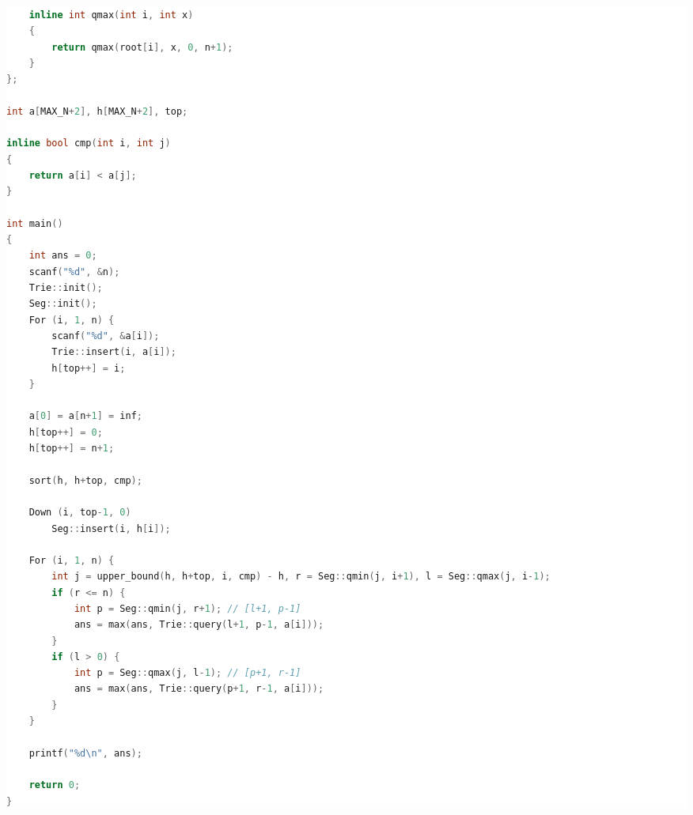 ```cpp
	inline int qmax(int i, int x)
	{
		return qmax(root[i], x, 0, n+1);
	}
};

int a[MAX_N+2], h[MAX_N+2], top;

inline bool cmp(int i, int j)
{
	return a[i] < a[j];
}

int main()
{	
	int ans = 0;
	scanf("%d", &n);
	Trie::init();
	Seg::init();
	For (i, 1, n) {
		scanf("%d", &a[i]);
		Trie::insert(i, a[i]);
		h[top++] = i;
	}

	a[0] = a[n+1] = inf;
	h[top++] = 0;
	h[top++] = n+1;

	sort(h, h+top, cmp);

	Down (i, top-1, 0)
		Seg::insert(i, h[i]);
	
	For (i, 1, n) {
		int j = upper_bound(h, h+top, i, cmp) - h, r = Seg::qmin(j, i+1), l = Seg::qmax(j, i-1);
		if (r <= n) {
			int p = Seg::qmin(j, r+1); // [l+1, p-1]
			ans = max(ans, Trie::query(l+1, p-1, a[i]));
		}
		if (l > 0) {
			int p = Seg::qmax(j, l-1); // [p+1, r-1]
			ans = max(ans, Trie::query(p+1, r-1, a[i]));
		}
	}

	printf("%d\n", ans);
	
	return 0;
}
```